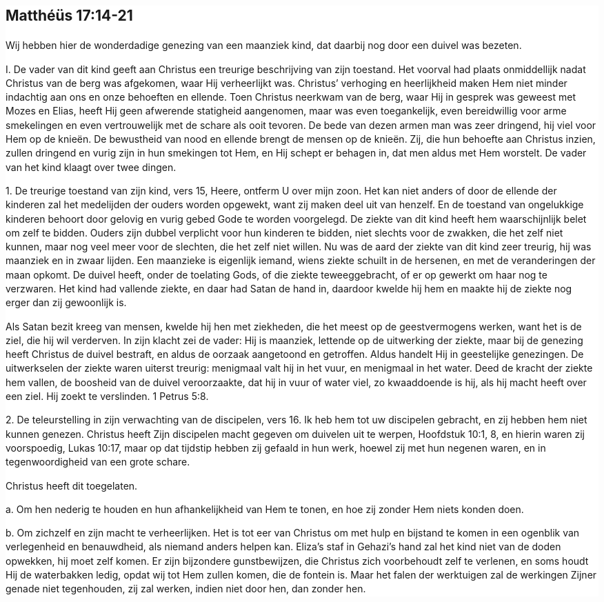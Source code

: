 ## Matthéüs 17:14-21 

Wij hebben hier de wonderdadige genezing van een maanziek kind, dat daarbij nog door een duivel was bezeten. 

I. De vader van dit kind geeft aan Christus een treurige beschrijving van zijn toestand. Het voorval had plaats onmiddellijk nadat Christus van de berg was afgekomen, waar Hij verheerlijkt was. Christus’ verhoging en heerlijkheid maken Hem niet minder indachtig aan ons en onze behoeften en ellende. Toen Christus neerkwam van de berg, waar Hij in gesprek was geweest met Mozes en Elias, heeft Hij geen afwerende statigheid aangenomen, maar was even toegankelijk, even bereidwillig voor arme smekelingen en even vertrouwelijk met de schare als ooit tevoren. De bede van dezen armen man was zeer dringend, hij viel voor Hem op de knieën. De bewustheid van nood en ellende brengt de mensen op de knieën. Zij, die hun behoefte aan Christus inzien, zullen dringend en vurig zijn in hun smekingen tot Hem, en Hij schept er behagen in, dat men aldus met Hem worstelt. 
De vader van het kind klaagt over twee dingen. 

1\. De treurige toestand van zijn kind, vers 15, Heere, ontferm U over mijn zoon. Het kan niet anders of door de ellende der kinderen zal het medelijden der ouders worden opgewekt, want zij maken deel uit van henzelf. En de toestand van ongelukkige kinderen behoort door gelovig en vurig gebed Gode te worden voorgelegd. De ziekte van dit kind heeft hem waarschijnlijk belet om zelf te bidden. Ouders zijn dubbel verplicht voor hun kinderen te bidden, niet slechts voor de zwakken, die het zelf niet kunnen, maar nog veel meer voor de slechten, die het zelf niet willen. Nu was de aard der ziekte van dit kind zeer treurig, hij was maanziek en in zwaar lijden. Een maanzieke is eigenlijk iemand, wiens ziekte schuilt in de hersenen, en met de veranderingen der maan opkomt. De duivel heeft, onder de toelating Gods, of die ziekte teweeggebracht, of er op gewerkt om haar nog te verzwaren. Het kind had vallende ziekte, en daar had Satan de hand in, daardoor kwelde hij hem en maakte hij de ziekte nog erger dan zij gewoonlijk is. 

Als Satan bezit kreeg van mensen, kwelde hij hen met ziekheden, die het meest op de geestvermogens werken, want het is de ziel, die hij wil verderven. In zijn klacht zei de vader: Hij is maanziek, lettende op de uitwerking der ziekte, maar bij de genezing heeft Christus de duivel bestraft, en aldus de oorzaak aangetoond en getroffen. Aldus handelt Hij in geestelijke genezingen. De uitwerkselen der ziekte waren uiterst treurig: menigmaal valt hij in het vuur, en menigmaal in het water. Deed de kracht der ziekte hem vallen, de boosheid van de duivel veroorzaakte, dat hij in vuur of water viel, zo kwaaddoende is hij, als hij macht heeft over een ziel. 
Hij zoekt te verslinden. 1 Petrus 5:8. 

2\. De teleurstelling in zijn verwachting van de discipelen, vers 16. Ik heb hem tot uw discipelen gebracht, en zij hebben hem niet kunnen genezen. Christus heeft Zijn discipelen macht gegeven om duivelen uit te werpen, Hoofdstuk 10:1, 8, en hierin waren zij voorspoedig, Lukas 10:17, maar op dat tijdstip hebben zij gefaald in hun werk, hoewel zij met hun negenen waren, en in tegenwoordigheid van een grote schare. 

Christus heeft dit toegelaten. 

a. Om hen nederig te houden en hun afhankelijkheid van Hem te tonen, en hoe zij zonder Hem niets konden doen. 

b. Om zichzelf en zijn macht te verheerlijken. Het is tot eer van Christus om met hulp en bijstand te komen in een ogenblik van verlegenheid en benauwdheid, als niemand anders helpen kan. Eliza’s staf in Gehazi’s hand zal het kind niet van de doden opwekken, hij moet zelf komen. Er zijn bijzondere gunstbewijzen, die Christus zich voorbehoudt zelf te verlenen, en soms houdt Hij de waterbakken ledig, opdat wij tot Hem zullen komen, die de fontein is. Maar het falen der werktuigen zal de werkingen Zijner genade niet tegenhouden, zij zal werken, indien niet door hen, dan zonder hen. 
